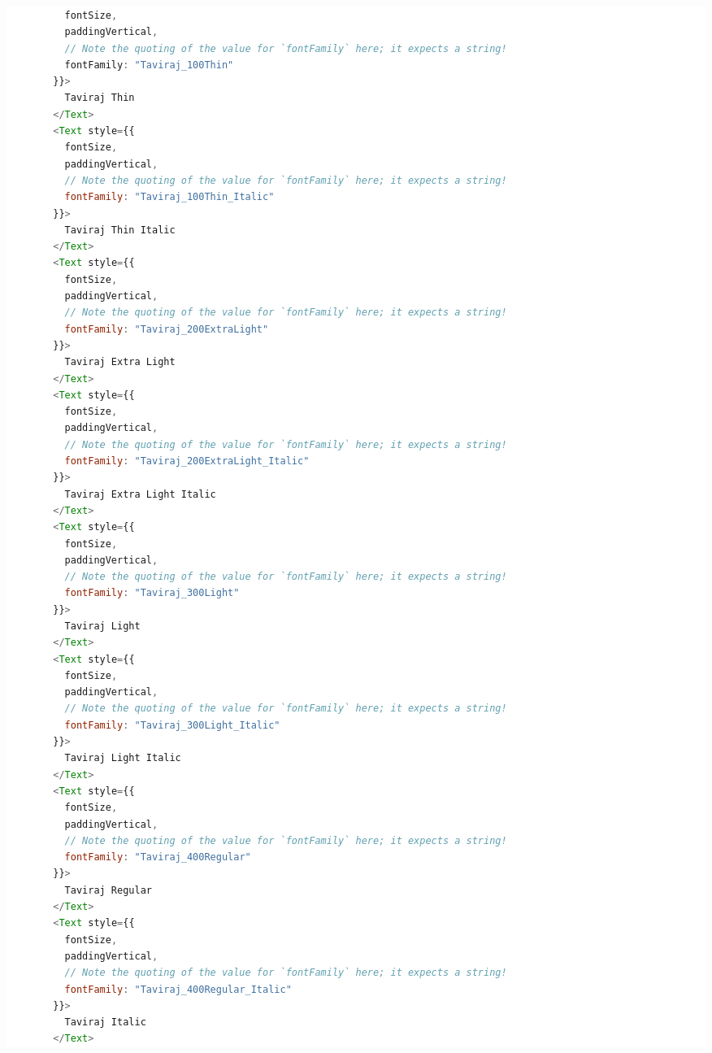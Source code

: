 ```js
          fontSize,
          paddingVertical,
          // Note the quoting of the value for `fontFamily` here; it expects a string!
          fontFamily: "Taviraj_100Thin"
        }}>
          Taviraj Thin
        </Text>
        <Text style={{
          fontSize,
          paddingVertical,
          // Note the quoting of the value for `fontFamily` here; it expects a string!
          fontFamily: "Taviraj_100Thin_Italic"
        }}>
          Taviraj Thin Italic
        </Text>
        <Text style={{
          fontSize,
          paddingVertical,
          // Note the quoting of the value for `fontFamily` here; it expects a string!
          fontFamily: "Taviraj_200ExtraLight"
        }}>
          Taviraj Extra Light
        </Text>
        <Text style={{
          fontSize,
          paddingVertical,
          // Note the quoting of the value for `fontFamily` here; it expects a string!
          fontFamily: "Taviraj_200ExtraLight_Italic"
        }}>
          Taviraj Extra Light Italic
        </Text>
        <Text style={{
          fontSize,
          paddingVertical,
          // Note the quoting of the value for `fontFamily` here; it expects a string!
          fontFamily: "Taviraj_300Light"
        }}>
          Taviraj Light
        </Text>
        <Text style={{
          fontSize,
          paddingVertical,
          // Note the quoting of the value for `fontFamily` here; it expects a string!
          fontFamily: "Taviraj_300Light_Italic"
        }}>
          Taviraj Light Italic
        </Text>
        <Text style={{
          fontSize,
          paddingVertical,
          // Note the quoting of the value for `fontFamily` here; it expects a string!
          fontFamily: "Taviraj_400Regular"
        }}>
          Taviraj Regular
        </Text>
        <Text style={{
          fontSize,
          paddingVertical,
          // Note the quoting of the value for `fontFamily` here; it expects a string!
          fontFamily: "Taviraj_400Regular_Italic"
        }}>
          Taviraj Italic
        </Text>
```